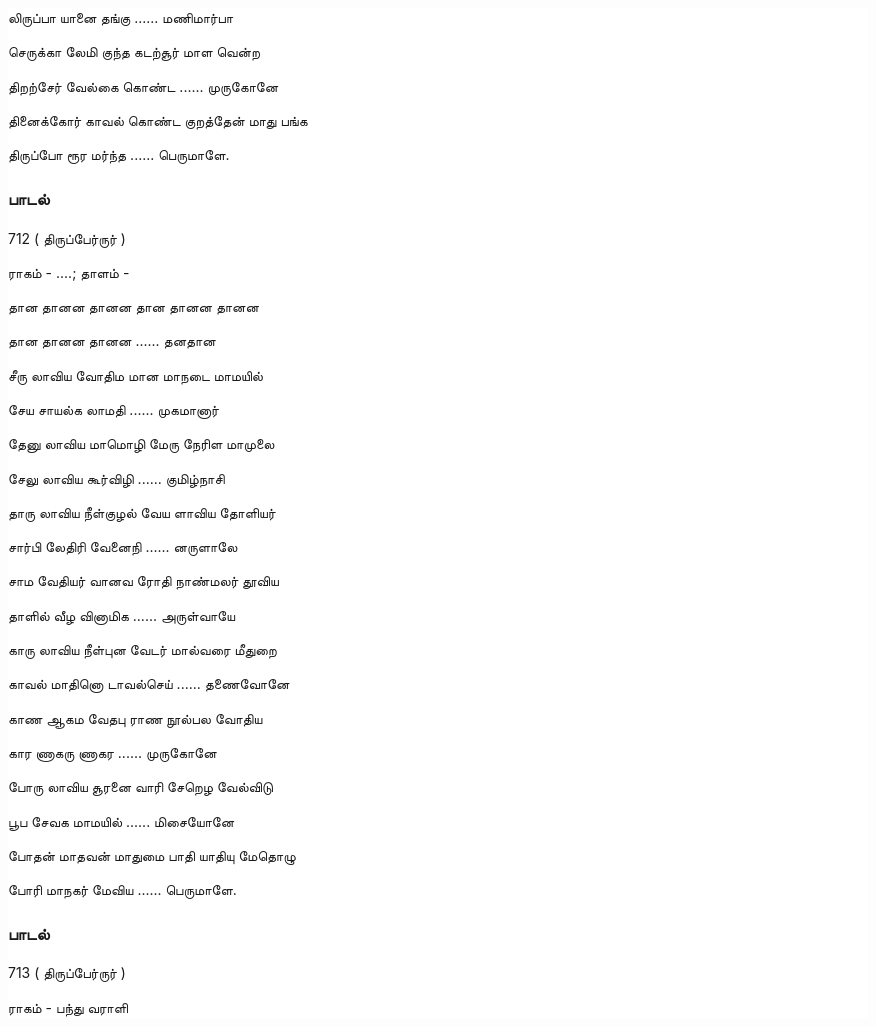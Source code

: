 லிருப்பா யானை தங்கு ...... மணிமார்பா  

செருக்கா லேமி குந்த கடற்சூர் மாள வென்ற  

திறற்சேர் வேல்கை கொண்ட ...... முருகோனே  

தினைக்கோர் காவல் கொண்ட குறத்தேன் மாது பங்க  

திருப்போ ரூர மர்ந்த ...... பெருமாளே.  

  

### பாடல்

 712 ( திருப்பேர்ருர் )  

  

ராகம் - ....; தாளம் -  

தான தானன தானன தான தானன தானன  

தான தானன தானன ...... தனதான  

சீரு லாவிய வோதிம மான மாநடை மாமயில்  

சேய சாயல்க லாமதி ...... முகமானார்  

தேனு லாவிய மாமொழி மேரு நேரிள மாமுலை  

சேலு லாவிய கூர்விழி ...... குமிழ்நாசி  

தாரு லாவிய நீள்குழல் வேய ளாவிய தோளியர்  

சார்பி லேதிரி வேனைநி ...... னருளாலே  

சாம வேதியர் வானவ ரோதி நாண்மலர் தூவிய  

தாளில் வீழ வினாமிக ...... அருள்வாயே  

காரு லாவிய நீள்புன வேடர் மால்வரை மீதுறை  

காவல் மாதினொ டாவல்செய் ...... தணைவோனே  

காண ஆகம வேதபு ராண நூல்பல வோதிய  

கார ணாகரு ணாகர ...... முருகோனே  

போரு லாவிய சூரனை வாரி சேறெழ வேல்விடு  

பூப சேவக மாமயில் ...... மிசையோனே  

போதன் மாதவன் மாதுமை பாதி யாதியு மேதொழு  

போரி மாநகர் மேவிய ...... பெருமாளே.  

  

### பாடல்

 713 ( திருப்பேர்ருர் )  

  

ராகம் - பந்து வராளி  
